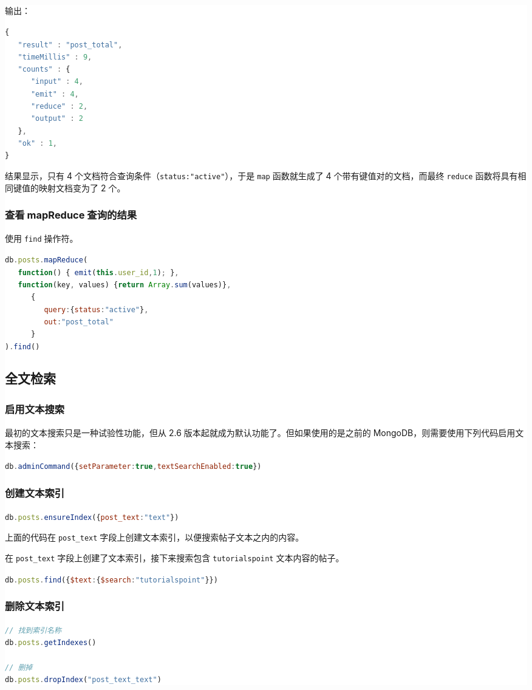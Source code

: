 输出：
```js
{
   "result" : "post_total",
   "timeMillis" : 9,
   "counts" : {
      "input" : 4,
      "emit" : 4,
      "reduce" : 2,
      "output" : 2
   },
   "ok" : 1,
}
```
结果显示，只有 4 个文档符合查询条件（`status:"active"`），于是 `map` 函数就生成了 4 个带有键值对的文档，而最终 `reduce` 函数将具有相同键值的映射文档变为了 2 个。

### 查看 mapReduce 查询的结果
使用 `find` 操作符。
```js
db.posts.mapReduce(
   function() { emit(this.user_id,1); },
   function(key, values) {return Array.sum(values)},
      {
         query:{status:"active"},
         out:"post_total"
      }
).find()
```

## 全文检索
### 启用文本搜索
最初的文本搜索只是一种试验性功能，但从 2.6 版本起就成为默认功能了。但如果使用的是之前的 MongoDB，则需要使用下列代码启用文本搜索：
```js
db.adminCommand({setParameter:true,textSearchEnabled:true})
```

### 创建文本索引
```js
db.posts.ensureIndex({post_text:"text"})
```

上面的代码在 `post_text` 字段上创建文本索引，以便搜索帖子文本之内的内容。

在 `post_text` 字段上创建了文本索引，接下来搜索包含 `tutorialspoint` 文本内容的帖子。
```js
db.posts.find({$text:{$search:"tutorialspoint"}})
```

### 删除文本索引
```js
// 找到索引名称
db.posts.getIndexes()

// 删掉
db.posts.dropIndex("post_text_text")
```
